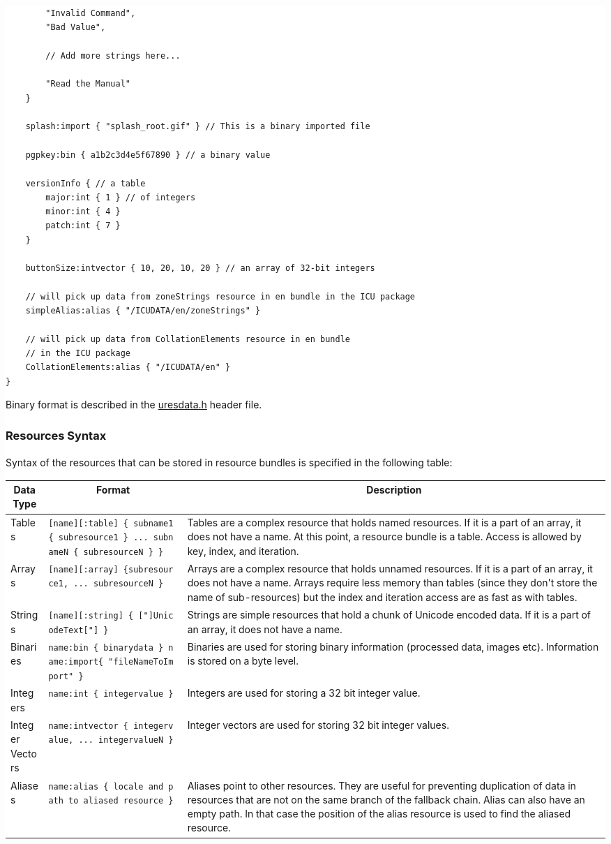 ```
        "Invalid Command",
        "Bad Value",

        // Add more strings here...

        "Read the Manual"
    }

    splash:import { "splash_root.gif" } // This is a binary imported file

    pgpkey:bin { a1b2c3d4e5f67890 } // a binary value

    versionInfo { // a table
        major:int { 1 } // of integers
        minor:int { 4 }
        patch:int { 7 }
    }

    buttonSize:intvector { 10, 20, 10, 20 } // an array of 32-bit integers

    // will pick up data from zoneStrings resource in en bundle in the ICU package
    simpleAlias:alias { "/ICUDATA/en/zoneStrings" }

    // will pick up data from CollationElements resource in en bundle
    // in the ICU package
    CollationElements:alias { "/ICUDATA/en" }   
}
```

Binary format is described in the
[uresdata.h](https://github.com/unicode-org/icu/blob/main/icu4c/source/common/uresdata.h)
header file.

### Resources Syntax

Syntax of the resources that can be stored in resource bundles is specified in
the following table:

| Data Type       | Format                                                                       | Description                                                                                                                                                                                                                                                                       |
| --------------- | ---------------------------------------------------------------------------- | --------------------------------------------------------------------------------------------------------------------------------------------------------------------------------------------------------------------------------------------------------------------------------- |
| Tables          | `[name][:table] { subname1 { subresource1 } ... subnameN { subresourceN } }` | Tables are a complex resource that holds named resources. If it is a part of an array, it does not have a name. At this point, a resource bundle is a table. Access is allowed by key, index, and iteration.                                                                      |
| Arrays          | `[name][:array] {subresource1, ... subresourceN }`                           | Arrays are a complex resource that holds unnamed resources. If it is a part of an array, it does not have a name. Arrays require less memory than tables (since they don't store the name of sub-resources) but the index and iteration access are as fast as with tables.        |
| Strings         | `[name][:string] { ["]UnicodeText["] }`                                      | Strings are simple resources that hold a chunk of Unicode encoded data. If it is a part of an array, it does not have a name.                                                                                                                                                     |
| Binaries        | `name:bin { binarydata } name:import{ "fileNameToImport" }`                  | Binaries are used for storing binary information (processed data, images etc). Information is stored on a byte level.                                                                                                                                                             |
| Integers        | `name:int { integervalue }`                                                  | Integers are used for storing a 32 bit integer value.                                                                                                                                                                                                                             |
| Integer Vectors | `name:intvector { integervalue, ... integervalueN }`                         | Integer vectors are used for storing 32 bit integer values.                                                                                                                                                                                                                       |
| Aliases         | `name:alias { locale and path to aliased resource }`                         | Aliases point to other resources. They are useful for preventing duplication of data in resources that are not on the same branch of the fallback chain. Alias can also have an empty path. In that case the position of the alias resource is used to find the aliased resource. |
